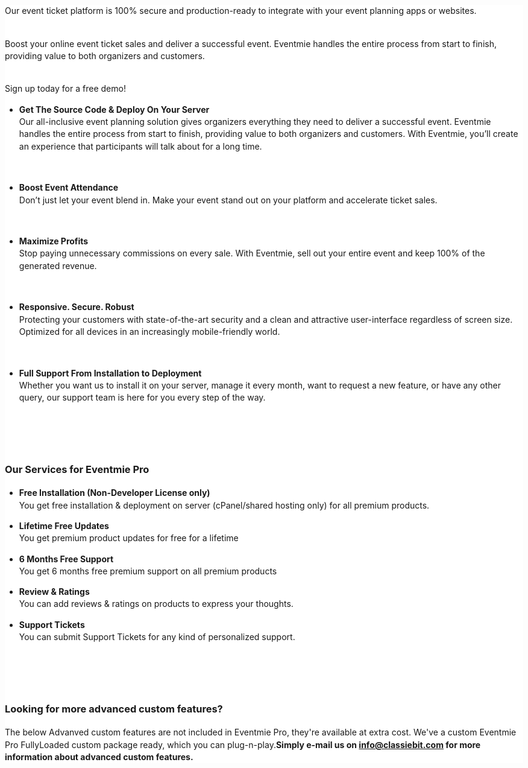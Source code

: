 Our event ticket platform is 100% secure and production-ready to integrate with your event planning apps or websites. <br> <br> 
                                
Boost your online event ticket sales and deliver a successful event. Eventmie handles the entire process from start to finish, providing value to both organizers and customers. <br> <br> 
                                
Sign up today for a free demo!<br>



* <strong>Get The Source Code & Deploy On Your Server</strong><br>
Our all-inclusive event planning solution gives organizers everything they need to deliver a successful event. Eventmie handles the entire process from start to finish, providing value to both organizers and customers. With Eventmie, you’ll create an experience that participants will talk about for a long time.
<br>

* <strong>Boost Event Attendance</strong><br>
Don’t just let your event blend in. Make your event stand out on your platform and accelerate ticket sales.
<br>

* <strong>Maximize Profits</strong><br>
Stop paying unnecessary commissions on every sale. With Eventmie, sell out your entire event and keep 100% of the generated revenue.
<br>

* <strong>Responsive. Secure. Robust</strong><br>
Protecting your customers with state-of-the-art security and a clean and attractive user-interface regardless of screen size. Optimized for all devices in an increasingly mobile-friendly world.
<br>

* <strong>Full Support From Installation to Deployment</strong><br>
Whether you want us to install it on your server, manage it every month, want to request a new feature, or have any other query, our support team is here for you every step of the way.<br>


<br><br><br>

<h3><strong>Our Services for Eventmie Pro</strong></h3>

* <strong>Free Installation (Non-Developer License only)</strong><br>
You get free installation & deployment on server (cPanel/shared hosting only) for all premium products.<br>

* <strong>Lifetime Free Updates</strong><br>
You get premium product updates for free for a lifetime<br>

* <strong>6 Months Free Support</strong><br>
You get 6 months free premium support on all premium products<br>

* <strong>Review & Ratings</strong><br>
You can add reviews & ratings on products to express your thoughts.<br>

* <strong>Support Tickets</strong><br>
You can submit Support Tickets for any kind of personalized support.<be>



<br><br><br>
<h3><strong>Looking for more advanced custom features?</strong></h3>
<p>The below Advanved custom features are not included in Eventmie Pro, they're available at extra cost. We've a custom Eventmie Pro FullyLoaded custom package ready, which you can plug-n-play.<strong>Simply e-mail us on <a href="mailto:info@classiebit.com"><strong>info@classiebit.com</strong></a> for more information about advanced custom features.</strong></p>

